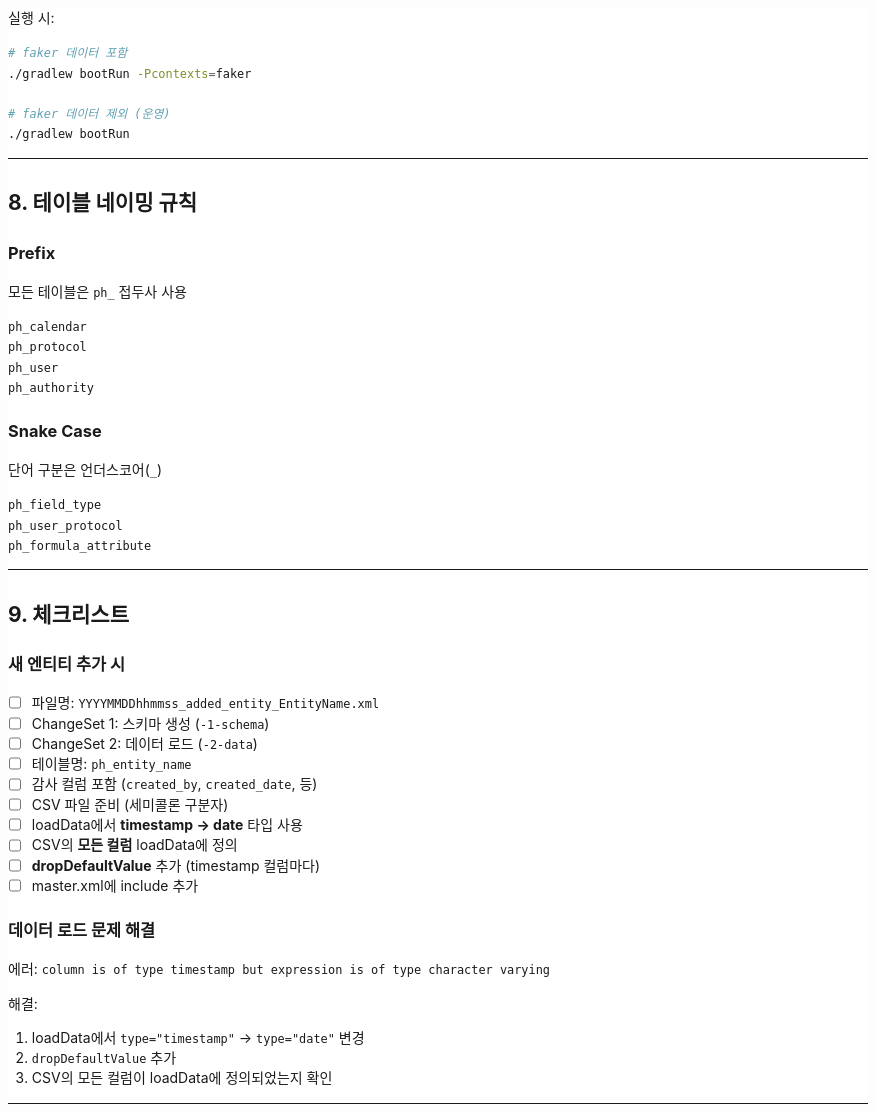 실행 시:
```bash
# faker 데이터 포함
./gradlew bootRun -Pcontexts=faker

# faker 데이터 제외 (운영)
./gradlew bootRun
```

---

## 8. 테이블 네이밍 규칙

### Prefix
모든 테이블은 `ph_` 접두사 사용
```
ph_calendar
ph_protocol
ph_user
ph_authority
```

### Snake Case
단어 구분은 언더스코어(`_`)
```
ph_field_type
ph_user_protocol
ph_formula_attribute
```

---

## 9. 체크리스트

### 새 엔티티 추가 시

- [ ] 파일명: `YYYYMMDDhhmmss_added_entity_EntityName.xml`
- [ ] ChangeSet 1: 스키마 생성 (`-1-schema`)
- [ ] ChangeSet 2: 데이터 로드 (`-2-data`)
- [ ] 테이블명: `ph_entity_name`
- [ ] 감사 컬럼 포함 (`created_by`, `created_date`, 등)
- [ ] CSV 파일 준비 (세미콜론 구분자)
- [ ] loadData에서 **timestamp → date** 타입 사용
- [ ] CSV의 **모든 컬럼** loadData에 정의
- [ ] **dropDefaultValue** 추가 (timestamp 컬럼마다)
- [ ] master.xml에 include 추가

### 데이터 로드 문제 해결

에러: `column is of type timestamp but expression is of type character varying`

해결:
1. loadData에서 `type="timestamp"` → `type="date"` 변경
2. `dropDefaultValue` 추가
3. CSV의 모든 컬럼이 loadData에 정의되었는지 확인

---